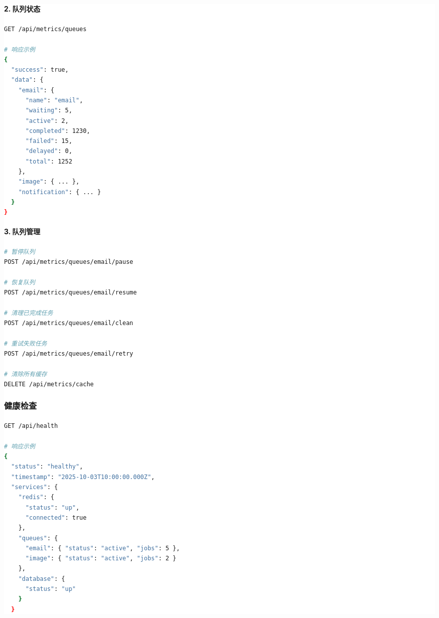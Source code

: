 #### 2. 队列状态

```bash
GET /api/metrics/queues

# 响应示例
{
  "success": true,
  "data": {
    "email": {
      "name": "email",
      "waiting": 5,
      "active": 2,
      "completed": 1230,
      "failed": 15,
      "delayed": 0,
      "total": 1252
    },
    "image": { ... },
    "notification": { ... }
  }
}
```

#### 3. 队列管理

```bash
# 暂停队列
POST /api/metrics/queues/email/pause

# 恢复队列
POST /api/metrics/queues/email/resume

# 清理已完成任务
POST /api/metrics/queues/email/clean

# 重试失败任务
POST /api/metrics/queues/email/retry

# 清除所有缓存
DELETE /api/metrics/cache
```

### 健康检查

```bash
GET /api/health

# 响应示例
{
  "status": "healthy",
  "timestamp": "2025-10-03T10:00:00.000Z",
  "services": {
    "redis": {
      "status": "up",
      "connected": true
    },
    "queues": {
      "email": { "status": "active", "jobs": 5 },
      "image": { "status": "active", "jobs": 2 }
    },
    "database": {
      "status": "up"
    }
  }
```
